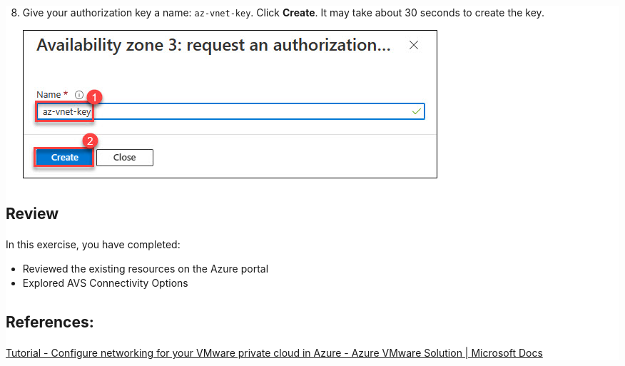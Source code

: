 8. Give your authorization key a name: `az-vnet-key`. Click **Create**. It may take about 30 seconds to create the key.

   ![Create authorization key](../Images/create-auth-key.jpg)
    
## Review
In this exercise, you have completed:
- Reviewed the existing resources on the Azure portal 
- Explored AVS Connectivity Options

## References:
[Tutorial - Configure networking for your VMware private cloud in Azure - Azure VMware Solution | Microsoft Docs](https://docs.microsoft.com/en-us/azure/azure-vmware/tutorial-configure-networking#connect-expressroute-to-the-virtual-network-gateway)
